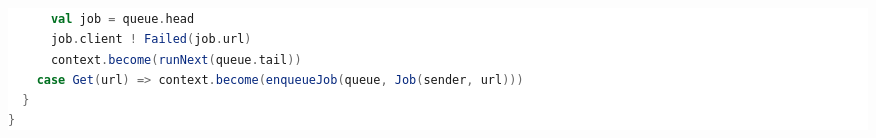 ```scala
      val job = queue.head
      job.client ! Failed(job.url)
      context.become(runNext(queue.tail))
    case Get(url) => context.become(enqueueJob(queue, Job(sender, url)))
  }
}
```




